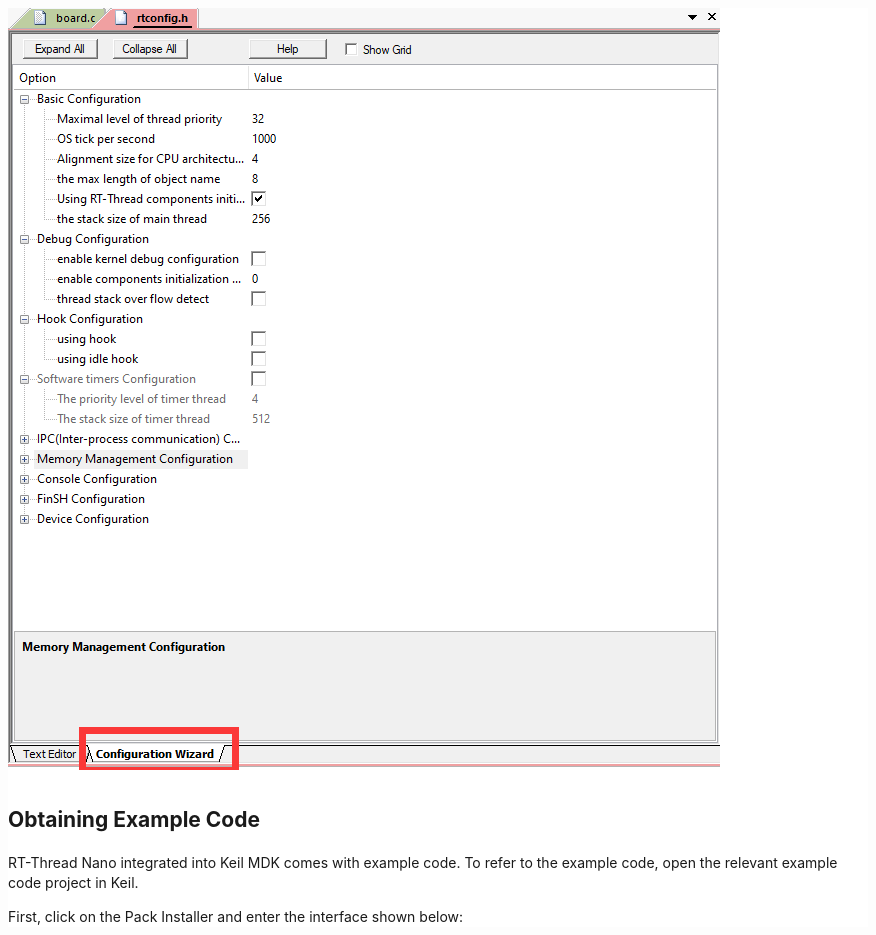 ![rtconfig](figures\rtconfig.png)

## Obtaining Example Code

RT-Thread Nano integrated into Keil MDK comes with example code. To refer to the example code, open the relevant example code project in Keil.

First, click on the Pack Installer and enter the interface shown below:
